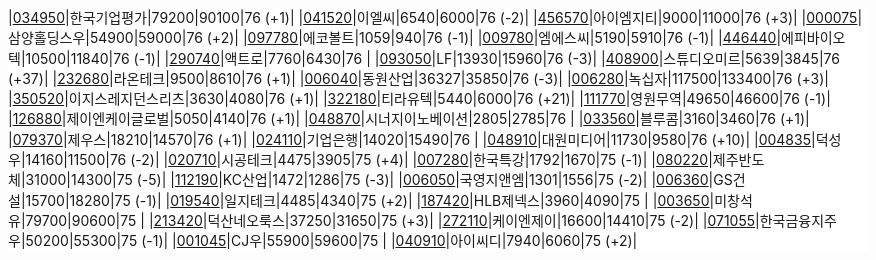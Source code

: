 |[034950](https://finance.daum.net/quotes/A034950)|한국기업평가|79200|90100|76 (+1)|
|[041520](https://finance.daum.net/quotes/A041520)|이엘씨|6540|6000|76 (-2)|
|[456570](https://finance.daum.net/quotes/A456570)|아이엠지티|9000|11000|76 (+3)|
|[000075](https://finance.daum.net/quotes/A000075)|삼양홀딩스우|54900|59000|76 (+2)|
|[097780](https://finance.daum.net/quotes/A097780)|에코볼트|1059|940|76 (-1)|
|[009780](https://finance.daum.net/quotes/A009780)|엠에스씨|5190|5910|76 (-1)|
|[446440](https://finance.daum.net/quotes/A446440)|에피바이오텍|10500|11840|76 (-1)|
|[290740](https://finance.daum.net/quotes/A290740)|액트로|7760|6430|76 |
|[093050](https://finance.daum.net/quotes/A093050)|LF|13930|15960|76 (-3)|
|[408900](https://finance.daum.net/quotes/A408900)|스튜디오미르|5639|3845|76 (+37)|
|[232680](https://finance.daum.net/quotes/A232680)|라온테크|9500|8610|76 (+1)|
|[006040](https://finance.daum.net/quotes/A006040)|동원산업|36327|35850|76 (-3)|
|[006280](https://finance.daum.net/quotes/A006280)|녹십자|117500|133400|76 (+3)|
|[350520](https://finance.daum.net/quotes/A350520)|이지스레지던스리츠|3630|4080|76 (+1)|
|[322180](https://finance.daum.net/quotes/A322180)|티라유텍|5440|6000|76 (+21)|
|[111770](https://finance.daum.net/quotes/A111770)|영원무역|49650|46600|76 (-1)|
|[126880](https://finance.daum.net/quotes/A126880)|제이엔케이글로벌|5050|4140|76 (+1)|
|[048870](https://finance.daum.net/quotes/A048870)|시너지이노베이션|2805|2785|76 |
|[033560](https://finance.daum.net/quotes/A033560)|블루콤|3160|3460|76 (+1)|
|[079370](https://finance.daum.net/quotes/A079370)|제우스|18210|14570|76 (+1)|
|[024110](https://finance.daum.net/quotes/A024110)|기업은행|14020|15490|76 |
|[048910](https://finance.daum.net/quotes/A048910)|대원미디어|11730|9580|76 (+10)|
|[004835](https://finance.daum.net/quotes/A004835)|덕성우|14160|11500|76 (-2)|
|[020710](https://finance.daum.net/quotes/A020710)|시공테크|4475|3905|75 (+4)|
|[007280](https://finance.daum.net/quotes/A007280)|한국특강|1792|1670|75 (-1)|
|[080220](https://finance.daum.net/quotes/A080220)|제주반도체|31000|14300|75 (-5)|
|[112190](https://finance.daum.net/quotes/A112190)|KC산업|1472|1286|75 (-3)|
|[006050](https://finance.daum.net/quotes/A006050)|국영지앤엠|1301|1556|75 (-2)|
|[006360](https://finance.daum.net/quotes/A006360)|GS건설|15700|18280|75 (-1)|
|[019540](https://finance.daum.net/quotes/A019540)|일지테크|4485|4340|75 (+2)|
|[187420](https://finance.daum.net/quotes/A187420)|HLB제넥스|3960|4090|75 |
|[003650](https://finance.daum.net/quotes/A003650)|미창석유|79700|90600|75 |
|[213420](https://finance.daum.net/quotes/A213420)|덕산네오룩스|37250|31650|75 (+3)|
|[272110](https://finance.daum.net/quotes/A272110)|케이엔제이|16600|14410|75 (-2)|
|[071055](https://finance.daum.net/quotes/A071055)|한국금융지주우|50200|55300|75 (-1)|
|[001045](https://finance.daum.net/quotes/A001045)|CJ우|55900|59600|75 |
|[040910](https://finance.daum.net/quotes/A040910)|아이씨디|7940|6060|75 (+2)|
